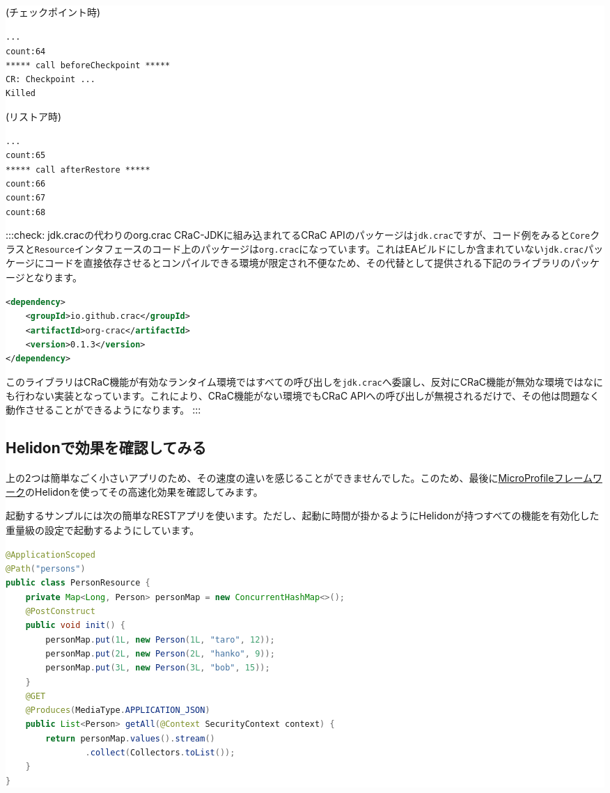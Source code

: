 (チェックポイント時)
```shell
...
count:64
***** call beforeCheckpoint *****
CR: Checkpoint ...
Killed
```

(リストア時)
```shell
...
count:65
***** call afterRestore *****
count:66
count:67
count:68
```

:::check: jdk.cracの代わりのorg.crac
CRaC-JDKに組み込まれてるCRaC APIのパッケージは`jdk.crac`ですが、コード例をみると`Core`クラスと`Resource`インタフェースのコード上のパッケージは`org.crac`になっています。これはEAビルドにしか含まれていない`jdk.crac`パッケージにコードを直接依存させるとコンパイルできる環境が限定され不便なため、その代替として提供される下記のライブラリのパッケージとなります。

```xml
<dependency>
    <groupId>io.github.crac</groupId>
    <artifactId>org-crac</artifactId>
    <version>0.1.3</version>
</dependency>
```
このライブラリはCRaC機能が有効なランタイム環境ではすべての呼び出しを`jdk.crac`へ委譲し、反対にCRaC機能が無効な環境ではなにも行わない実装となっています。これにより、CRaC機能がない環境でもCRaC APIへの呼び出しが無視されるだけで、その他は問題なく動作させることができるようになります。
:::

## Helidonで効果を確認してみる
上の2つは簡単なごく小さいアプリのため、その速度の違いを感じることができませんでした。このため、最後に[MicroProfileフレームワーク](/msa/mp/cntrn02-what-mp/#microprofileフレームワークの利用)のHelidonを使ってその高速化効果を確認してみます。

起動するサンプルには次の簡単なRESTアプリを使います。ただし、起動に時間が掛かるようにHelidonが持つすべての機能を有効化した重量級の設定で起動するようにしています。

```java
@ApplicationScoped
@Path("persons")
public class PersonResource {
    private Map<Long, Person> personMap = new ConcurrentHashMap<>();
    @PostConstruct
    public void init() {
        personMap.put(1L, new Person(1L, "taro", 12));
        personMap.put(2L, new Person(2L, "hanko", 9));
        personMap.put(3L, new Person(3L, "bob", 15));
    }
    @GET
    @Produces(MediaType.APPLICATION_JSON)
    public List<Person> getAll(@Context SecurityContext context) {
        return personMap.values().stream()
                .collect(Collectors.toList());
    }
}
```
